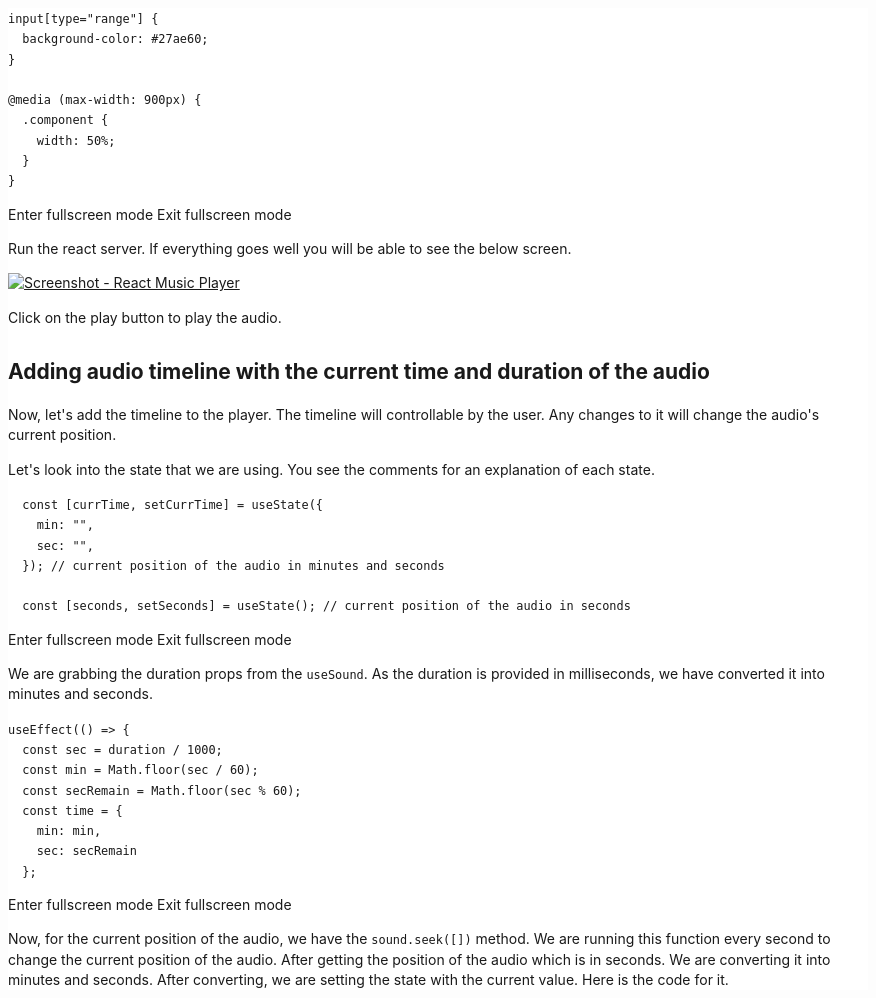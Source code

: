     input[type="range"] {
      background-color: #27ae60;
    }
    
    @media (max-width: 900px) {
      .component {
        width: 50%;
      }
    }
    

Enter fullscreen mode Exit fullscreen mode

Run the react server. If everything goes well you will be able to see the below screen.

[![Screenshot - React Music Player](https://res.cloudinary.com/practicaldev/image/fetch/s--DL94VPQb--/c_limit%2Cf_auto%2Cfl_progressive%2Cq_auto%2Cw_880/https://dev-to-uploads.s3.amazonaws.com/uploads/articles/vi5q1apc13fsx3pcn0cp.png)](https://res.cloudinary.com/practicaldev/image/fetch/s--DL94VPQb--/c_limit%2Cf_auto%2Cfl_progressive%2Cq_auto%2Cw_880/https://dev-to-uploads.s3.amazonaws.com/uploads/articles/vi5q1apc13fsx3pcn0cp.png)

Click on the play button to play the audio.

[](#adding-audio-timeline-with-the-current-time-and-duration-of-the-audio)Adding audio timeline with the current time and duration of the audio
-----------------------------------------------------------------------------------------------------------------------------------------------

Now, let's add the timeline to the player. The timeline will controllable by the user. Any changes to it will change the audio's current position.

Let's look into the state that we are using. You see the comments for an explanation of each state.  

      const [currTime, setCurrTime] = useState({
        min: "",
        sec: "",
      }); // current position of the audio in minutes and seconds
    
      const [seconds, setSeconds] = useState(); // current position of the audio in seconds
    

Enter fullscreen mode Exit fullscreen mode

We are grabbing the duration props from the `useSound`. As the duration is provided in milliseconds, we have converted it into minutes and seconds.  

    useEffect(() => {
      const sec = duration / 1000;
      const min = Math.floor(sec / 60);
      const secRemain = Math.floor(sec % 60);
      const time = {
        min: min,
        sec: secRemain
      };
    

Enter fullscreen mode Exit fullscreen mode

Now, for the current position of the audio, we have the `sound.seek([])` method. We are running this function every second to change the current position of the audio. After getting the position of the audio which is in seconds. We are converting it into minutes and seconds. After converting, we are setting the state with the current value. Here is the code for it.  
